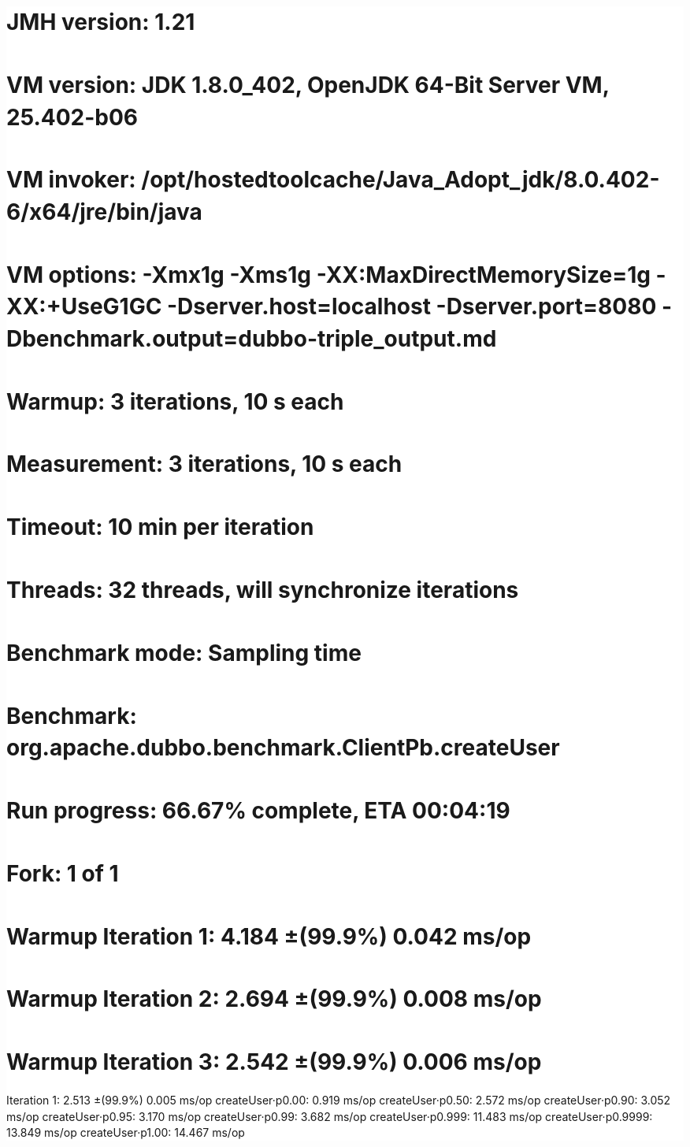 
# JMH version: 1.21
# VM version: JDK 1.8.0_402, OpenJDK 64-Bit Server VM, 25.402-b06
# VM invoker: /opt/hostedtoolcache/Java_Adopt_jdk/8.0.402-6/x64/jre/bin/java
# VM options: -Xmx1g -Xms1g -XX:MaxDirectMemorySize=1g -XX:+UseG1GC -Dserver.host=localhost -Dserver.port=8080 -Dbenchmark.output=dubbo-triple_output.md
# Warmup: 3 iterations, 10 s each
# Measurement: 3 iterations, 10 s each
# Timeout: 10 min per iteration
# Threads: 32 threads, will synchronize iterations
# Benchmark mode: Sampling time
# Benchmark: org.apache.dubbo.benchmark.ClientPb.createUser

# Run progress: 66.67% complete, ETA 00:04:19
# Fork: 1 of 1
# Warmup Iteration   1: 4.184 ±(99.9%) 0.042 ms/op
# Warmup Iteration   2: 2.694 ±(99.9%) 0.008 ms/op
# Warmup Iteration   3: 2.542 ±(99.9%) 0.006 ms/op
Iteration   1: 2.513 ±(99.9%) 0.005 ms/op
                 createUser·p0.00:   0.919 ms/op
                 createUser·p0.50:   2.572 ms/op
                 createUser·p0.90:   3.052 ms/op
                 createUser·p0.95:   3.170 ms/op
                 createUser·p0.99:   3.682 ms/op
                 createUser·p0.999:  11.483 ms/op
                 createUser·p0.9999: 13.849 ms/op
                 createUser·p1.00:   14.467 ms/op
